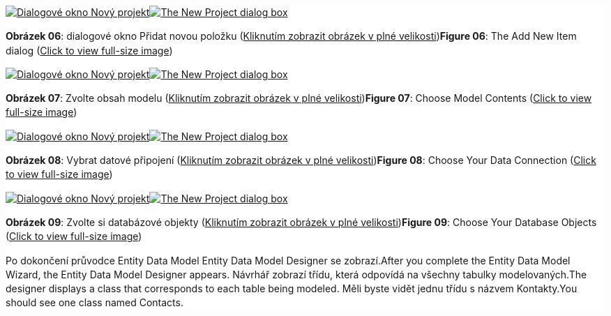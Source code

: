 
<span data-ttu-id="2ae01-265">[![Dialogové okno Nový projekt](iteration-1-create-the-application-vb/_static/image6.jpg)](iteration-1-create-the-application-vb/_static/image11.png)</span><span class="sxs-lookup"><span data-stu-id="2ae01-265">[![The New Project dialog box](iteration-1-create-the-application-vb/_static/image6.jpg)](iteration-1-create-the-application-vb/_static/image11.png)</span></span>

<span data-ttu-id="2ae01-266">**Obrázek 06**: dialogové okno Přidat novou položku ([Kliknutím zobrazit obrázek v plné velikosti](iteration-1-create-the-application-vb/_static/image12.png))</span><span class="sxs-lookup"><span data-stu-id="2ae01-266">**Figure 06**: The Add New Item dialog ([Click to view full-size image](iteration-1-create-the-application-vb/_static/image12.png))</span></span>


<span data-ttu-id="2ae01-267">[![Dialogové okno Nový projekt](iteration-1-create-the-application-vb/_static/image7.jpg)](iteration-1-create-the-application-vb/_static/image13.png)</span><span class="sxs-lookup"><span data-stu-id="2ae01-267">[![The New Project dialog box](iteration-1-create-the-application-vb/_static/image7.jpg)](iteration-1-create-the-application-vb/_static/image13.png)</span></span>

<span data-ttu-id="2ae01-268">**Obrázek 07**: Zvolte obsah modelu ([Kliknutím zobrazit obrázek v plné velikosti](iteration-1-create-the-application-vb/_static/image14.png))</span><span class="sxs-lookup"><span data-stu-id="2ae01-268">**Figure 07**: Choose Model Contents ([Click to view full-size image](iteration-1-create-the-application-vb/_static/image14.png))</span></span>


<span data-ttu-id="2ae01-269">[![Dialogové okno Nový projekt](iteration-1-create-the-application-vb/_static/image8.jpg)](iteration-1-create-the-application-vb/_static/image15.png)</span><span class="sxs-lookup"><span data-stu-id="2ae01-269">[![The New Project dialog box](iteration-1-create-the-application-vb/_static/image8.jpg)](iteration-1-create-the-application-vb/_static/image15.png)</span></span>

<span data-ttu-id="2ae01-270">**Obrázek 08**: Vybrat datové připojení ([Kliknutím zobrazit obrázek v plné velikosti](iteration-1-create-the-application-vb/_static/image16.png))</span><span class="sxs-lookup"><span data-stu-id="2ae01-270">**Figure 08**: Choose Your Data Connection ([Click to view full-size image](iteration-1-create-the-application-vb/_static/image16.png))</span></span>


<span data-ttu-id="2ae01-271">[![Dialogové okno Nový projekt](iteration-1-create-the-application-vb/_static/image9.jpg)](iteration-1-create-the-application-vb/_static/image17.png)</span><span class="sxs-lookup"><span data-stu-id="2ae01-271">[![The New Project dialog box](iteration-1-create-the-application-vb/_static/image9.jpg)](iteration-1-create-the-application-vb/_static/image17.png)</span></span>

<span data-ttu-id="2ae01-272">**Obrázek 09**: Zvolte si databázové objekty ([Kliknutím zobrazit obrázek v plné velikosti](iteration-1-create-the-application-vb/_static/image18.png))</span><span class="sxs-lookup"><span data-stu-id="2ae01-272">**Figure 09**: Choose Your Database Objects ([Click to view full-size image](iteration-1-create-the-application-vb/_static/image18.png))</span></span>


<span data-ttu-id="2ae01-273">Po dokončení průvodce Entity Data Model Entity Data Model Designer se zobrazí.</span><span class="sxs-lookup"><span data-stu-id="2ae01-273">After you complete the Entity Data Model Wizard, the Entity Data Model Designer appears.</span></span> <span data-ttu-id="2ae01-274">Návrhář zobrazí třídu, která odpovídá na všechny tabulky modelovaných.</span><span class="sxs-lookup"><span data-stu-id="2ae01-274">The designer displays a class that corresponds to each table being modeled.</span></span> <span data-ttu-id="2ae01-275">Měli byste vidět jednu třídu s názvem Kontakty.</span><span class="sxs-lookup"><span data-stu-id="2ae01-275">You should see one class named Contacts.</span></span>
